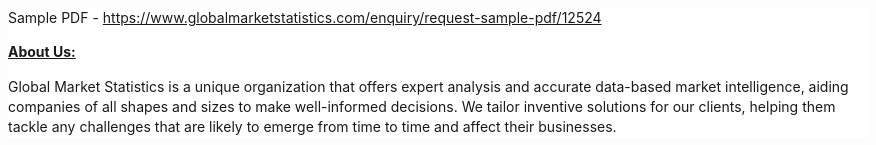 Sample PDF - <a href="https://www.globalmarketstatistics.com/enquiry/request-sample-pdf/12524?utm_source=MW&amp;utm_medium=Prashant&amp;utm_campaign=MW">https://www.globalmarketstatistics.com/enquiry/request-sample-pdf/12524</a></strong></p><p><strong><u>About Us:</u></strong></p><p>Global Market Statistics is a unique organization that offers expert analysis and accurate data-based market intelligence, aiding companies of all shapes and sizes to make well-informed decisions. We tailor inventive solutions for our clients, helping them tackle any challenges that are likely to emerge from time to time and affect their businesses.</p>
